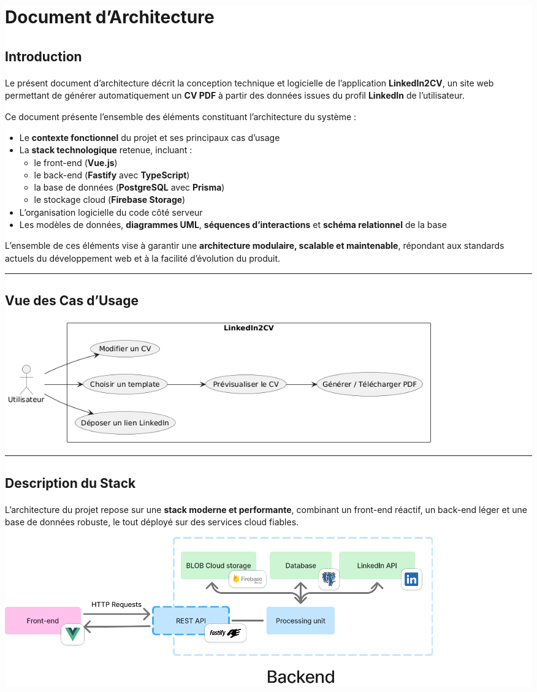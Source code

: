 # Document d’Architecture

## Introduction

Le présent document d’architecture décrit la conception technique et logicielle de l’application **LinkedIn2CV**, un site web permettant de générer automatiquement un **CV PDF** à partir des données issues du profil **LinkedIn** de l’utilisateur.

Ce document présente l’ensemble des éléments constituant l’architecture du système :

- Le **contexte fonctionnel** du projet et ses principaux cas d’usage  
- La **stack technologique** retenue, incluant :
  - le front-end (**Vue.js**)
  - le back-end (**Fastify** avec **TypeScript**)
  - la base de données (**PostgreSQL** avec **Prisma**)
  - le stockage cloud (**Firebase Storage**)
- L’organisation logicielle du code côté serveur  
- Les modèles de données, **diagrammes UML**, **séquences d’interactions** et **schéma relationnel** de la base  

L’ensemble de ces éléments vise à garantir une **architecture modulaire, scalable et maintenable**, répondant aux standards actuels du développement web et à la facilité d’évolution du produit.

---

## Vue des Cas d’Usage 
![Usecase](src/assets/images/Diagrammes/Usecase.png)

---

## Description du Stack

L’architecture du projet repose sur une **stack moderne et performante**, combinant un front-end réactif, un back-end léger et une base de données robuste, le tout déployé sur des services cloud fiables.

![Architecture](src/assets/images/Diagrammes/Architecture.png)

